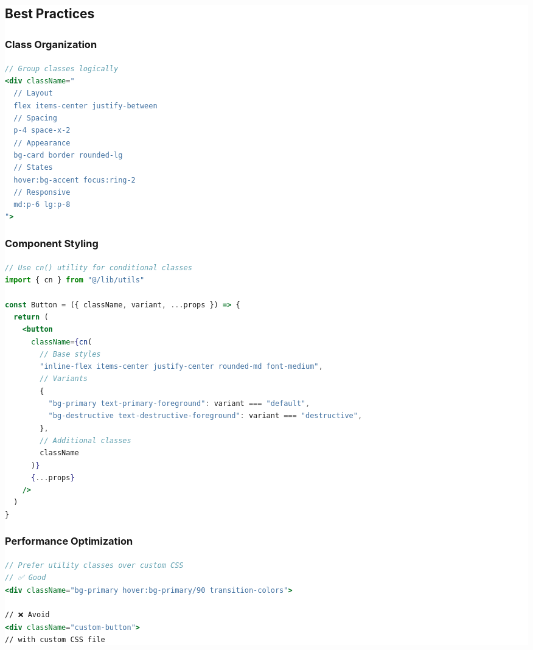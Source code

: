## Best Practices

### Class Organization

```jsx
// Group classes logically
<div className="
  // Layout
  flex items-center justify-between
  // Spacing
  p-4 space-x-2
  // Appearance
  bg-card border rounded-lg
  // States
  hover:bg-accent focus:ring-2
  // Responsive
  md:p-6 lg:p-8
">
```

### Component Styling

```jsx
// Use cn() utility for conditional classes
import { cn } from "@/lib/utils"

const Button = ({ className, variant, ...props }) => {
  return (
    <button
      className={cn(
        // Base styles
        "inline-flex items-center justify-center rounded-md font-medium",
        // Variants
        {
          "bg-primary text-primary-foreground": variant === "default",
          "bg-destructive text-destructive-foreground": variant === "destructive",
        },
        // Additional classes
        className
      )}
      {...props}
    />
  )
}
```

### Performance Optimization

```jsx
// Prefer utility classes over custom CSS
// ✅ Good
<div className="bg-primary hover:bg-primary/90 transition-colors">

// ❌ Avoid
<div className="custom-button">
// with custom CSS file
```
